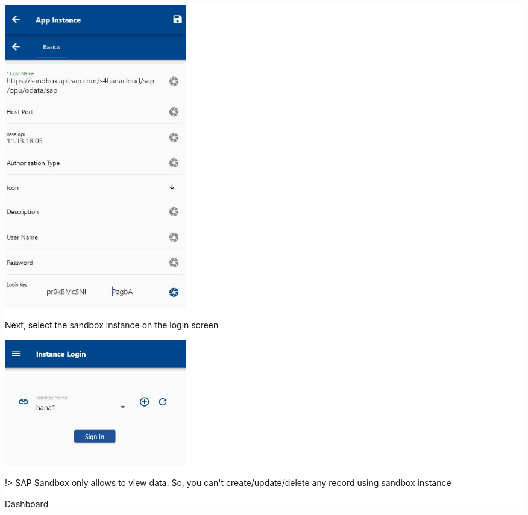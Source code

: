  <img src="/images/ScreenShots/basic/sap_sandbox/rikdata_sap_sandbox_02.JPG" width="300"/>

Next, select the sandbox instance on the login screen

 <img src="/images/ScreenShots/basic/sap_sandbox/rikdata_sap_sandbox_03.JPG" width="300"/>


!> SAP Sandbox only allows to view data. So, you can't create/update/delete any record using sandbox instance


<a class="btn btn-light float-right" href="#/dashboard/?id=default-dashboard" role="button">Dashboard</a>
